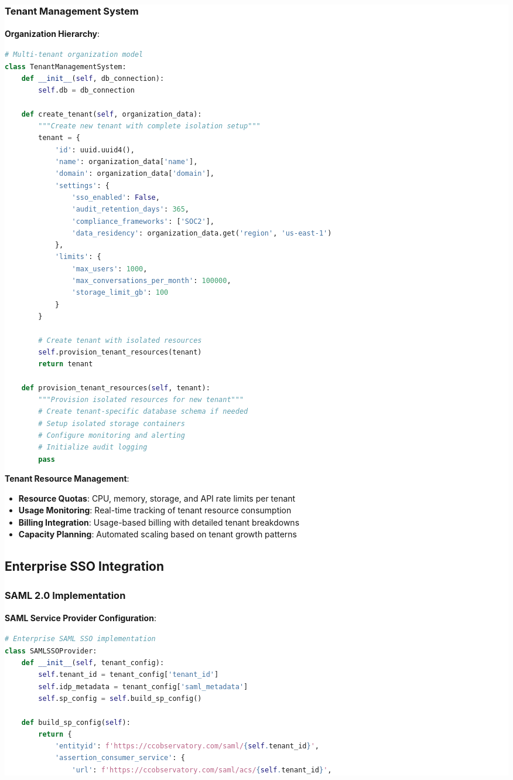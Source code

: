 ### Tenant Management System
**Organization Hierarchy**:
```python
# Multi-tenant organization model
class TenantManagementSystem:
    def __init__(self, db_connection):
        self.db = db_connection
    
    def create_tenant(self, organization_data):
        """Create new tenant with complete isolation setup"""
        tenant = {
            'id': uuid.uuid4(),
            'name': organization_data['name'],
            'domain': organization_data['domain'],
            'settings': {
                'sso_enabled': False,
                'audit_retention_days': 365,
                'compliance_frameworks': ['SOC2'],
                'data_residency': organization_data.get('region', 'us-east-1')
            },
            'limits': {
                'max_users': 1000,
                'max_conversations_per_month': 100000,
                'storage_limit_gb': 100
            }
        }
        
        # Create tenant with isolated resources
        self.provision_tenant_resources(tenant)
        return tenant
    
    def provision_tenant_resources(self, tenant):
        """Provision isolated resources for new tenant"""
        # Create tenant-specific database schema if needed
        # Setup isolated storage containers
        # Configure monitoring and alerting
        # Initialize audit logging
        pass
```

**Tenant Resource Management**:
- **Resource Quotas**: CPU, memory, storage, and API rate limits per tenant
- **Usage Monitoring**: Real-time tracking of tenant resource consumption
- **Billing Integration**: Usage-based billing with detailed tenant breakdowns
- **Capacity Planning**: Automated scaling based on tenant growth patterns

## Enterprise SSO Integration

### SAML 2.0 Implementation
**SAML Service Provider Configuration**:
```python
# Enterprise SAML SSO implementation
class SAMLSSOProvider:
    def __init__(self, tenant_config):
        self.tenant_id = tenant_config['tenant_id']
        self.idp_metadata = tenant_config['saml_metadata']
        self.sp_config = self.build_sp_config()
    
    def build_sp_config(self):
        return {
            'entityid': f'https://ccobservatory.com/saml/{self.tenant_id}',
            'assertion_consumer_service': {
                'url': f'https://ccobservatory.com/saml/acs/{self.tenant_id}',
```
